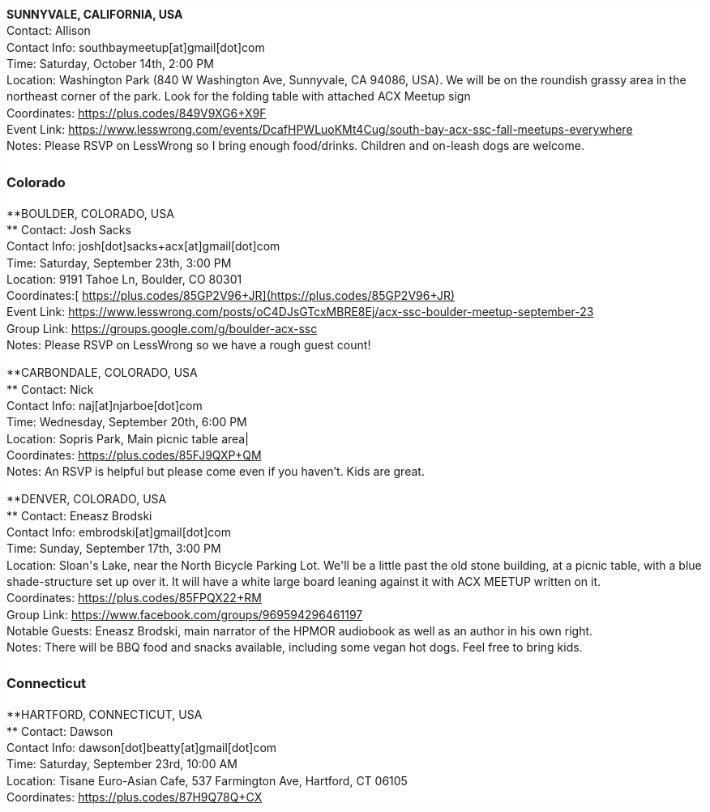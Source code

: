  **SUNNYVALE, CALIFORNIA, USA**  
Contact: Allison  
Contact Info: southbaymeetup[at]gmail[dot]com  
Time: Saturday, October 14th, 2:00 PM  
Location: Washington Park (840 W Washington Ave, Sunnyvale, CA 94086, USA). We will be on the roundish grassy area in the northeast corner of the park. Look for the folding table with attached ACX Meetup sign  
Coordinates: <https://plus.codes/849V9XG6+X9F>  
Event Link: <https://www.lesswrong.com/events/DcafHPWLuoKMt4Cug/south-bay-acx-ssc-fall-meetups-everywhere>  
Notes: Please RSVP on LessWrong so I bring enough food/drinks. Children and on-leash dogs are welcome. 

### Colorado

 **BOULDER, COLORADO, USA  
** Contact: Josh Sacks  
Contact Info: josh[dot]sacks+acx[at]gmail[dot]com  
Time: Saturday, September 23th, 3:00 PM  
Location: 9191 Tahoe Ln, Boulder, CO 80301  
Coordinates:[ https://plus.codes/85GP2V96+JR](https://plus.codes/85GP2V96+JR)  
Event Link: <https://www.lesswrong.com/posts/oC4DJsGTcxMBRE8Ej/acx-ssc-boulder-meetup-september-23>  
Group Link: <https://groups.google.com/g/boulder-acx-ssc>  
Notes: Please RSVP on LessWrong so we have a rough guest count!

 **CARBONDALE, COLORADO, USA  
** Contact: Nick  
Contact Info: naj[at]njarboe[dot]com  
Time: Wednesday, September 20th, 6:00 PM  
Location: Sopris Park, Main picnic table area|  
Coordinates: <https://plus.codes/85FJ9QXP+QM>  
Notes: An RSVP is helpful but please come even if you haven’t. Kids are great.

 **DENVER, COLORADO, USA  
** Contact: Eneasz Brodski  
Contact Info: embrodski[at]gmail[dot]com  
Time: Sunday, September 17th, 3:00 PM  
Location: Sloan's Lake, near the North Bicycle Parking Lot. We'll be a little past the old stone building, at a picnic table, with a blue shade-structure set up over it. It will have a white large board leaning against it with ACX MEETUP written on it.  
Coordinates: <https://plus.codes/85FPQX22+RM>  
Group Link: <https://www.facebook.com/groups/969594296461197>  
Notable Guests: Eneasz Brodski, main narrator of the HPMOR audiobook as well as an author in his own right.  
Notes: There will be BBQ food and snacks available, including some vegan hot dogs. Feel free to bring kids.

### Connecticut

 **HARTFORD, CONNECTICUT, USA  
** Contact: Dawson  
Contact Info: dawson[dot]beatty[at]gmail[dot]com  
Time: Saturday, September 23rd, 10:00 AM  
Location: Tisane Euro-Asian Cafe, 537 Farmington Ave, Hartford, CT 06105  
Coordinates: <https://plus.codes/87H9Q78Q+CX>
